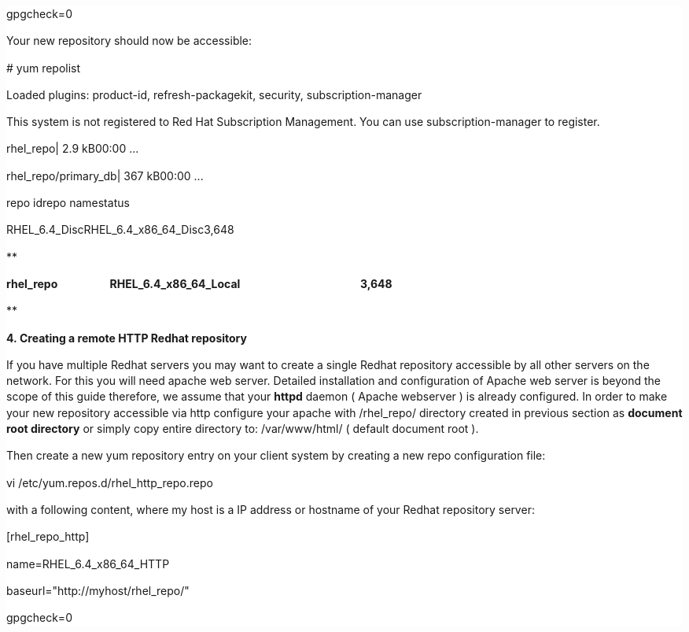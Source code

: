   

gpgcheck=0

Your new repository should now be accessible:

\# yum repolist

  

Loaded plugins: product-id, refresh-packagekit, security, subscription-manager

  

This system is not registered to Red Hat Subscription Management. You can use subscription-manager to register.

  

rhel_repo| 2.9 kB00:00 ... 

  

rhel\_repo/primary\_db| 367 kB00:00 ... 

repo idrepo namestatus

RHEL\_6.4\_DiscRHEL\_6.4\_x86\_64\_Disc3,648

**

**rhel\_repo                    RHEL\_6.4\_x86\_64_Local                                              3,648**

**

**4. Creating a remote HTTP Redhat repository**

If you have multiple Redhat servers you may want to create a single Redhat repository accessible by all other servers on the network. For this you will need apache web server. Detailed installation and configuration of Apache web server is beyond the scope of this guide therefore, we assume that your **httpd** daemon ( Apache webserver ) is already configured. In order to make your new repository accessible via http configure your apache with /rhel_repo/ directory created in previous section as **document root directory** or simply copy entire directory to: /var/www/html/ ( default document root ).

Then create a new yum repository entry on your client system by creating a new repo configuration file:

vi /etc/yum.repos.d/rhel\_http\_repo.repo

with a following content, where my host is a IP address or hostname of your Redhat repository server:

\[rhel\_repo\_http\]

  

name=RHEL\_6.4\_x86\_64\_HTTP

  

baseurl="http://myhost/rhel_repo/"

  

gpgcheck=0


[1]: http://2.bp.blogspot.com/-NS293WxpQ5g/UoWxtFwisjI/AAAAAAAAAoo/nc9r_oUWGjI/s1600/yum.png
